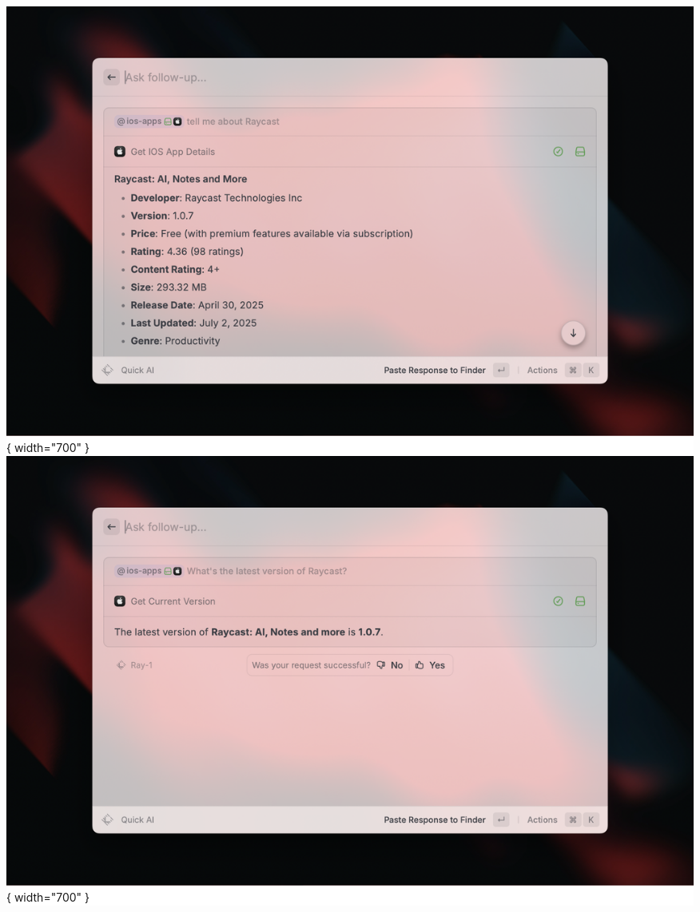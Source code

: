 ![screenshot-5](./metadata/screenshot-5.png){ width="700" }
![screenshot-6](./metadata/screenshot-6.png){ width="700" }
